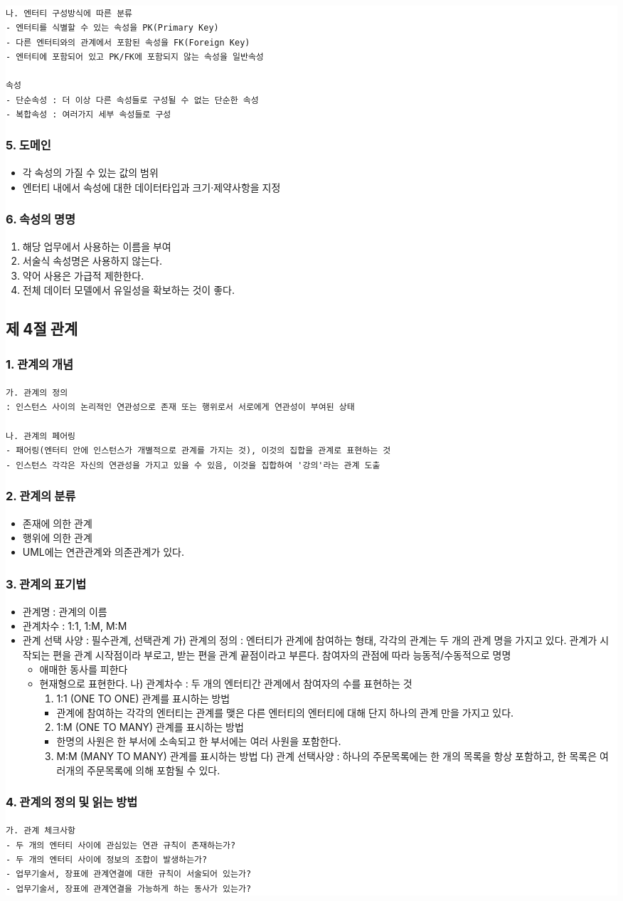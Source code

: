 	나. 엔터티 구성방식에 따른 분류
	- 엔터티를 식별할 수 있는 속성을 PK(Primary Key)
	- 다른 엔터티와의 관계에서 포함된 속성을 FK(Foreign Key)
	- 엔터티에 포함되어 있고 PK/FK에 포함되지 않는 속성을 일반속성
	
	속성 
	- 단순속성 : 더 이상 다른 속성들로 구성될 수 없는 단순한 속성
	- 복합속성 : 여러가지 세부 속성들로 구성
### 5. 도메인
- 각 속성의 가질 수 있는 값의 범위
- 엔터티 내에서 속성에 대한 데이터타입과 크기·제약사항을 지정
### 6. 속성의 명명
1) 해당 업무에서 사용하는 이름을 부여
2) 서술식 속성명은 사용하지 않는다.
3) 약어 사용은 가급적 제한한다.
4) 전체 데이터 모델에서 유일성을 확보하는 것이 좋다.
## 제 4절 관계
### 1. 관계의 개념
	가. 관계의 정의
	: 인스턴스 사이의 논리적인 연관성으로 존재 또는 행위로서 서로에게 연관성이 부여된 상태
	
	나. 관계의 페어링
	- 패어링(엔터티 안에 인스턴스가 개별적으로 관계를 가지는 것), 이것의 집합을 관계로 표현하는 것
	- 인스턴스 각각은 자신의 연관성을 가지고 있을 수 있음, 이것을 집합하여 '강의'라는 관계 도출
### 2. 관계의 분류
- 존재에 의한 관계
- 행위에 의한 관계
- UML에는 연관관계와 의존관계가 있다.
### 3. 관계의 표기법
- 관계명 : 관계의 이름
- 관계차수 : 1:1, 1:M, M:M
- 관계 선택 사양 : 필수관계, 선택관계
	가) 관계의 정의 : 엔터티가 관계에 참여하는 형태, 각각의 관계는 두 개의 관계 명을 가지고 있다. 관계가 시작되는 편을 관계 시작점이라 부로고, 받는 편을 관계 끝점이라고 부른다. 참여자의 관점에 따라 능동적/수동적으로 명명
	- 애매한 동사를 피한다
	- 현재형으로 표현한다.
	나) 관계차수 : 두 개의 엔터티간 관계에서 참여자의 수를 표현하는 것
		1) 1:1 (ONE TO ONE) 관계를 표시하는 방법
		- 관계에 참여하는 각각의 엔터티는 관계를 맺은 다른 엔터티의 엔터티에 대해 단지 하나의 관계 만을 가지고 있다.
		2) 1:M (ONE TO MANY) 관계를 표시하는 방법
		- 한명의 사원은 한 부서에 소속되고 한 부서에는 여러 사원을 포함한다.
		3) M:M (MANY TO MANY) 관계를 표시하는 방법
	다) 관계 선택사양 : 하나의 주문목록에는 한 개의 목록을 항상 포함하고, 한 목록은 여러개의 주문목록에 의해 포함될 수 있다.
### 4. 관계의 정의 및 읽는 방법
	가. 관계 체크사항
	- 두 개의 엔터티 사이에 관심있는 연관 규칙이 존재하는가?
	- 두 개의 엔터티 사이에 정보의 조합이 발생하는가?
	- 업무기술서, 장표에 관계연결에 대한 규칙이 서술되어 있는가?
	- 업무기술서, 장표에 관계연결을 가능하게 하는 동사가 있는가?
	